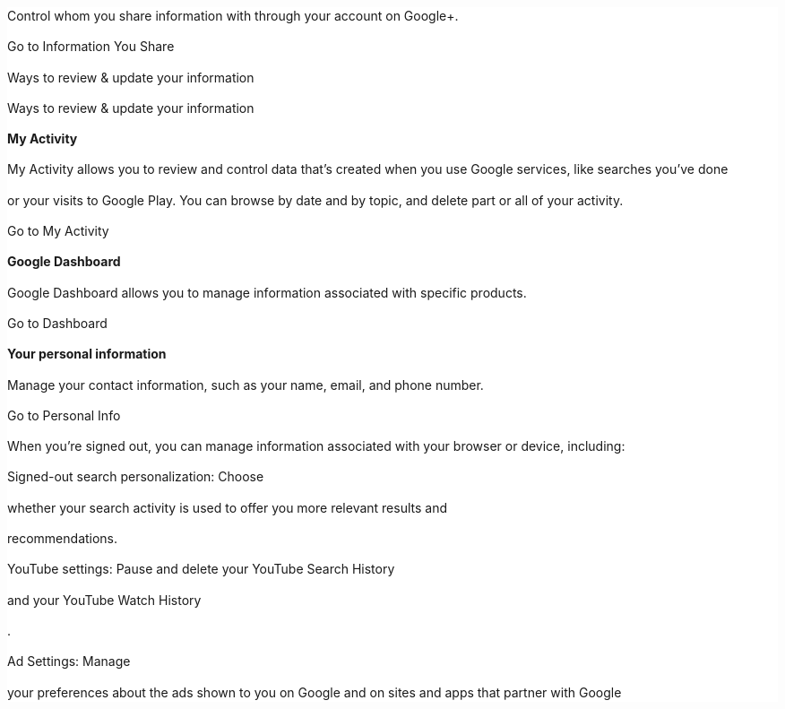 
Control whom you share information with through your account on Google+.


Go to Information You Share


Ways to review & update your information



Ways to review & update your information


**My Activity**


My Activity allows you to review and control data that’s created when you use Google services, like searches you’ve done


or your visits to Google Play. You can browse by date and by topic, and delete part or all of your activity.


Go to My Activity


**Google Dashboard**


Google Dashboard allows you to manage information associated with specific products.


Go to Dashboard


**Your personal information**


Manage your contact information, such as your name, email, and phone number.


Go to Personal Info


When you’re signed out, you can manage information associated with your browser or device, including:


Signed-out search personalization: Choose


 whether your search activity is used to offer you more relevant results and


recommendations.


YouTube settings: Pause and delete your YouTube Search History


 and your YouTube Watch History


.


Ad Settings: Manage


 your preferences about the ads shown to you on Google and on sites and apps that partner with Google
